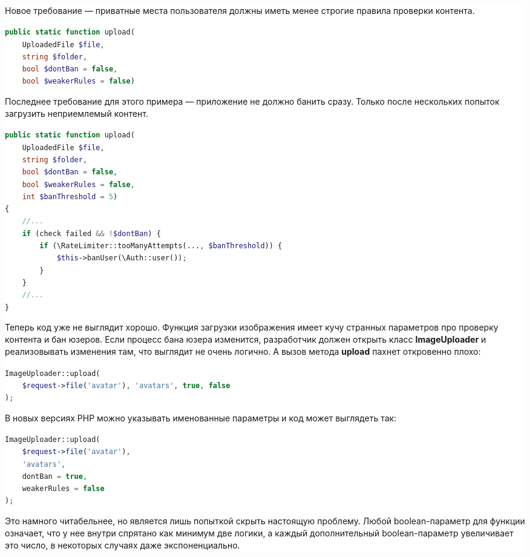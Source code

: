 Новое требование — приватные места пользователя должны иметь менее строгие правила проверки контента.
 
```php
public static function upload(
    UploadedFile $file, 
    string $folder, 
    bool $dontBan = false,
    bool $weakerRules = false)
```

Последнее требование для этого примера — приложение не должно банить сразу. Только после нескольких попыток загрузить неприемлемый контент.

```php
public static function upload(
    UploadedFile $file, 
    string $folder, 
    bool $dontBan = false,
    bool $weakerRules = false,
    int $banThreshold = 5)
{
    //...
    if (check failed && !$dontBan) {
        if (\RateLimiter::tooManyAttempts(..., $banThreshold)) {
            $this->banUser(\Auth::user());
        }
    }
    //...
}
```

Теперь код уже не выглядит хорошо. Функция загрузки изображения имеет кучу странных параметров про проверку контента и бан юзеров. Если процесс бана юзера изменится, разработчик должен открыть класс **ImageUploader** и реализовывать изменения там, что выглядит не очень логично. А вызов метода **upload** пахнет откровенно плохо:
 
```php
ImageUploader::upload(
    $request->file('avatar'), 'avatars', true, false
);
``` 

В новых версиях PHP можно указывать именованные параметры и код может выглядеть так:

```php
ImageUploader::upload(
    $request->file('avatar'), 
    'avatars', 
    dontBan = true, 
    weakerRules = false
);
```

Это намного читабельнее, но является лишь попыткой скрыть настоящую проблему. Любой boolean-параметр для функции означает, что у нее внутри спрятано как минимум две логики, а каждый дополнительный boolean-параметр увеличивает это число, в некоторых случаях даже экспоненциально. 
